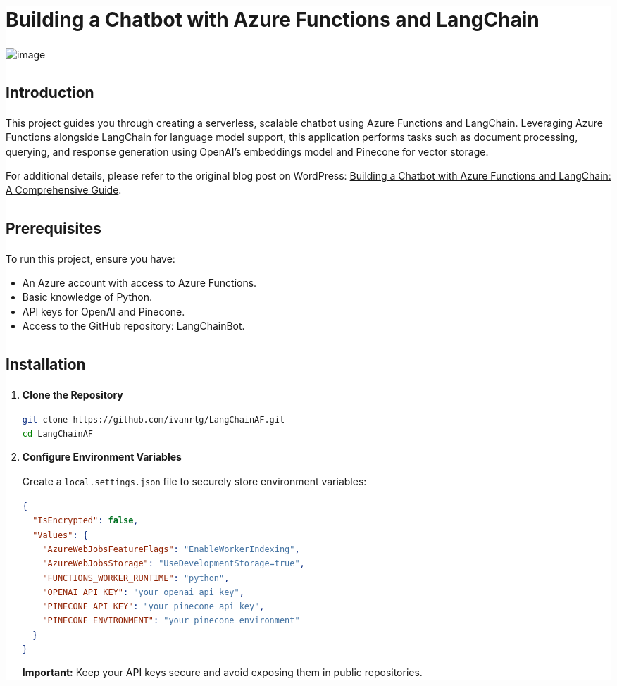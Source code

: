 # Building a Chatbot with Azure Functions and LangChain

![image](https://github.com/user-attachments/assets/2f00c331-4b55-4d41-adf7-1ee5cd596a7e)


## Introduction

This project guides you through creating a serverless, scalable chatbot using Azure Functions and LangChain. Leveraging Azure Functions alongside LangChain for language model support, this application performs tasks such as document processing, querying, and response generation using OpenAI’s embeddings model and Pinecone for vector storage.

For additional details, please refer to the original blog post on WordPress: [Building a Chatbot with Azure Functions and LangChain: A Comprehensive Guide](https://ivansingleton.dev/building-a-chatbot-with-azure-functions-and-langchain-a-comprehensive-guide).

## Prerequisites

To run this project, ensure you have:

- An Azure account with access to Azure Functions.
- Basic knowledge of Python.
- API keys for OpenAI and Pinecone.
- Access to the GitHub repository: LangChainBot.

## Installation

1. **Clone the Repository**

   ```bash
   git clone https://github.com/ivanrlg/LangChainAF.git
   cd LangChainAF
   ```

2. **Configure Environment Variables**

   Create a `local.settings.json` file to securely store environment variables:

   ```json
   {
     "IsEncrypted": false,
     "Values": {
       "AzureWebJobsFeatureFlags": "EnableWorkerIndexing",
       "AzureWebJobsStorage": "UseDevelopmentStorage=true",
       "FUNCTIONS_WORKER_RUNTIME": "python",
       "OPENAI_API_KEY": "your_openai_api_key",
       "PINECONE_API_KEY": "your_pinecone_api_key",
       "PINECONE_ENVIRONMENT": "your_pinecone_environment"
     }
   }
   ```

   **Important:** Keep your API keys secure and avoid exposing them in public repositories.
